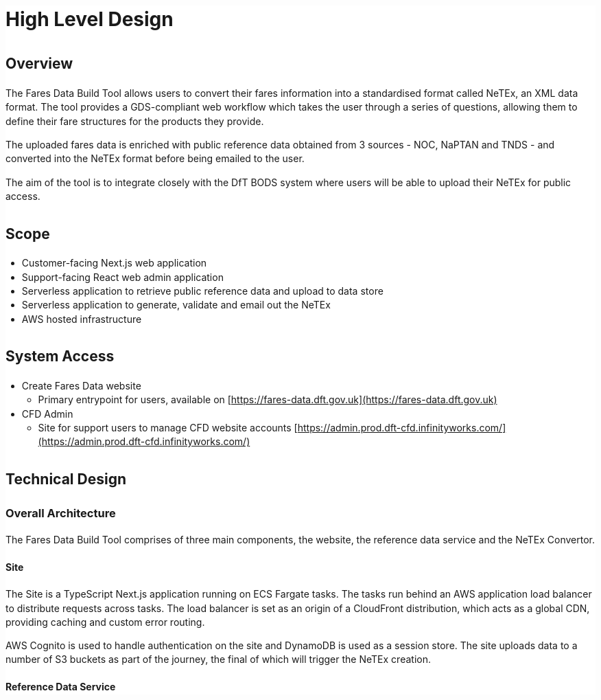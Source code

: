 # High Level Design

## Overview

The Fares Data Build Tool allows users to convert their fares information into a standardised format called NeTEx, an XML data format. The tool provides a GDS-compliant web workflow which takes the user through a series of questions, allowing them to define their fare structures for the products they provide.

The uploaded fares data is enriched with public reference data obtained from 3 sources - NOC, NaPTAN and TNDS - and converted into the NeTEx format before being emailed to the user.

The aim of the tool is to integrate closely with the DfT BODS system where users will be able to upload their NeTEx for public access.

## Scope

- Customer-facing Next.js web application
- Support-facing React web admin application
- Serverless application to retrieve public reference data and upload to data store
- Serverless application to generate, validate and email out the NeTEx
- AWS hosted infrastructure

## System Access

- Create Fares Data website
  - Primary entrypoint for users, available on [https://fares-data.dft.gov.uk](https://fares-data.dft.gov.uk)
- CFD Admin
  - Site for support users to manage CFD website accounts [https://admin.prod.dft-cfd.infinityworks.com/](https://admin.prod.dft-cfd.infinityworks.com/)

## Technical Design

### Overall Architecture

The Fares Data Build Tool comprises of three main components, the website, the reference data service and the NeTEx Convertor.

#### Site

The Site is a TypeScript Next.js application running on ECS Fargate tasks. The tasks run behind an AWS application load balancer to distribute requests across tasks. The load balancer is set as an origin of a CloudFront distribution, which acts as a global CDN, providing caching and custom error routing.

AWS Cognito is used to handle authentication on the site and DynamoDB is used as a session store. The site uploads data to a number of S3 buckets as part of the journey, the final of which will trigger the NeTEx creation.

#### Reference Data Service
